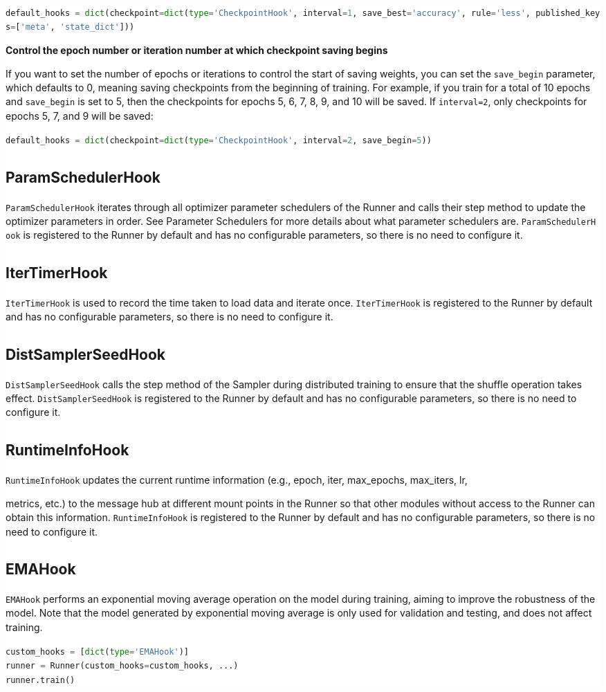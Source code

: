 ```python
default_hooks = dict(checkpoint=dict(type='CheckpointHook', interval=1, save_best='accuracy', rule='less', published_keys=['meta', 'state_dict']))
```

**Control the epoch number or iteration number at which checkpoint saving begins**

If you want to set the number of epochs or iterations to control the start of saving weights, you can set the `save_begin` parameter, which defaults to 0, meaning saving checkpoints from the beginning of training. For example, if you train for a total of 10 epochs and `save_begin` is set to 5, then the checkpoints for epochs 5, 6, 7, 8, 9, and 10 will be saved. If `interval=2`, only checkpoints for epochs 5, 7, and 9 will be saved:

```python
default_hooks = dict(checkpoint=dict(type='CheckpointHook', interval=2, save_begin=5))
```

## ParamSchedulerHook

`ParamSchedulerHook` iterates through all optimizer parameter schedulers of the Runner and calls their step method to update the optimizer parameters in order. See Parameter Schedulers for more details about what parameter schedulers are. `ParamSchedulerHook` is registered to the Runner by default and has no configurable parameters, so there is no need to configure it.

## IterTimerHook

`IterTimerHook` is used to record the time taken to load data and iterate once. `IterTimerHook` is registered to the Runner by default and has no configurable parameters, so there is no need to configure it.

## DistSamplerSeedHook

`DistSamplerSeedHook` calls the step method of the Sampler during distributed training to ensure that the shuffle operation takes effect. `DistSamplerSeedHook` is registered to the Runner by default and has no configurable parameters, so there is no need to configure it.

## RuntimeInfoHook

`RuntimeInfoHook` updates the current runtime information (e.g., epoch, iter, max_epochs, max_iters, lr,

 metrics, etc.) to the message hub at different mount points in the Runner so that other modules without access to the Runner can obtain this information. `RuntimeInfoHook` is registered to the Runner by default and has no configurable parameters, so there is no need to configure it.

## EMAHook

`EMAHook` performs an exponential moving average operation on the model during training, aiming to improve the robustness of the model. Note that the model generated by exponential moving average is only used for validation and testing, and does not affect training.

```python
custom_hooks = [dict(type='EMAHook')]
runner = Runner(custom_hooks=custom_hooks, ...)
runner.train()
```
